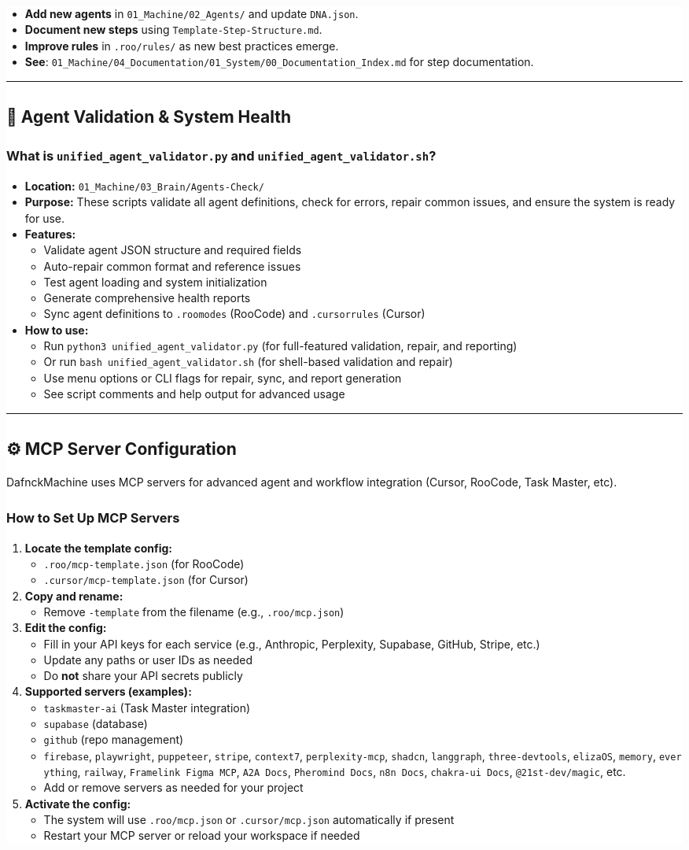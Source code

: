 - **Add new agents** in `01_Machine/02_Agents/` and update `DNA.json`.
- **Document new steps** using `Template-Step-Structure.md`.
- **Improve rules** in `.roo/rules/` as new best practices emerge.
- **See**: `01_Machine/04_Documentation/01_System/00_Documentation_Index.md` for step documentation.

---

## 🧪 Agent Validation & System Health

### What is `unified_agent_validator.py` and `unified_agent_validator.sh`?

- **Location:** `01_Machine/03_Brain/Agents-Check/`
- **Purpose:** These scripts validate all agent definitions, check for errors, repair common issues, and ensure the system is ready for use.
- **Features:**
  - Validate agent JSON structure and required fields
  - Auto-repair common format and reference issues
  - Test agent loading and system initialization
  - Generate comprehensive health reports
  - Sync agent definitions to `.roomodes` (RooCode) and `.cursorrules` (Cursor)
- **How to use:**
  - Run `python3 unified_agent_validator.py` (for full-featured validation, repair, and reporting)
  - Or run `bash unified_agent_validator.sh` (for shell-based validation and repair)
  - Use menu options or CLI flags for repair, sync, and report generation
  - See script comments and help output for advanced usage

---

## ⚙️ MCP Server Configuration

DafnckMachine uses MCP servers for advanced agent and workflow integration (Cursor, RooCode, Task Master, etc).

### How to Set Up MCP Servers

1. **Locate the template config:**
   - `.roo/mcp-template.json` (for RooCode)
   - `.cursor/mcp-template.json` (for Cursor)
2. **Copy and rename:**
   - Remove `-template` from the filename (e.g., `.roo/mcp.json`)
3. **Edit the config:**
   - Fill in your API keys for each service (e.g., Anthropic, Perplexity, Supabase, GitHub, Stripe, etc.)
   - Update any paths or user IDs as needed
   - Do **not** share your API secrets publicly
4. **Supported servers (examples):**
   - `taskmaster-ai` (Task Master integration)
   - `supabase` (database)
   - `github` (repo management)
   - `firebase`, `playwright`, `puppeteer`, `stripe`, `context7`, `perplexity-mcp`, `shadcn`, `langgraph`, `three-devtools`, `elizaOS`, `memory`, `everything`, `railway`, `Framelink Figma MCP`, `A2A Docs`, `Pheromind Docs`, `n8n Docs`, `chakra-ui Docs`, `@21st-dev/magic`, etc.
   - Add or remove servers as needed for your project
5. **Activate the config:**
   - The system will use `.roo/mcp.json` or `.cursor/mcp.json` automatically if present
   - Restart your MCP server or reload your workspace if needed
